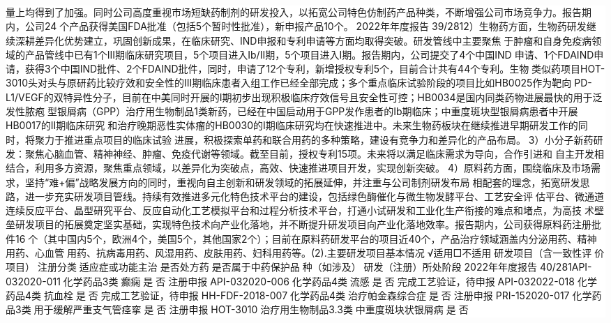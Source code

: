 量上均得到了加强。同时公司高度重视市场短缺药制剂的研发投入，以拓宽公司特色仿制药产品种类，不断增强公司市场竞争力。报告期内，公司24
个产品获得美国FDA批准（包括5个暂时性批准），新申报产品10个。
2022年年度报告
39/2812）生物药方面，生物药研发继续深耕差异化优势建立，巩固创新成果，在临床研究、IND申报和专利申请等方面均取得突破。研发管线中主要聚焦
于肿瘤和自身免疫病领域的产品管线中已有1个III期临床研究项目，5个项目进入Ib/II期，5个项目进入I期。报告期内，公司提交了4个中国IND
申请、1个FDAIND申请，获得3个中国IND批件、2个FDAIND批件，同时，申请了12个专利，新增授权专利5个，目前合计共有44个专利。生物
类似药项目HOT-3010头对头与原研药比较疗效和安全性的III期临床患者入组工作已经全部完成；多个重点临床试验阶段的项目比如HB0025作为靶向
PD-L1/VEGF的双特异性分子，目前在中美同时开展的I期初步出现积极临床疗效信号且安全性可控；HB0034是国内同类药物进展最快的用于泛发性脓疱
型银屑病（GPP）治疗用生物制品1类新药，已经在中国启动用于GPP发作患者的Ib期临床；中重度斑块型银屑病患者中开展HB0017的II期临床研究
和治疗晚期恶性实体瘤的HB0030的I期临床研究均在快速推进中。未来生物药板块在继续推进早期研发工作的同时，将聚力于推进重点项目的临床试验
进展，积极探索单药和联合用药的多种策略，建设有竞争力和差异化的产品布局。
3）小分子新药研发：聚焦心脑血管、精神神经、肿瘤、免疫代谢等领域。截至目前，授权专利15项。未来将以满足临床需求为导向，合作引进和
自主开发相结合，利用多方资源，聚焦重点领域，以差异化为突破点，高效、快速推进项目开发，实现创新突破。
4）原料药方面，围绕临床及市场需求，坚持“难+偏”战略发展方向的同时，重视向自主创新和研发领域的拓展延伸，并注重与公司制剂研发布局
相配套的理念，拓宽研发思路，进一步充实研发项目管线。持续有效推进多元化特色技术平台的建设，包括绿色酶催化与微生物发酵平台、工艺安全评
估平台、微通道连续反应平台、晶型研究平台、反应自动化工艺模拟平台和过程分析技术平台，打通小试研发和工业化生产衔接的难点和堵点，为高技
术壁垒研发项目的拓展奠定坚实基础，实现特色技术向产业化落地，并不断提升研发项目向产业化落地效率。报告期内，公司获得原料药注册批件16
个（其中国内5个，欧洲4个，美国5个，其他国家2个）；目前在原料药研发平台的项目近40个，产品治疗领域涵盖内分泌用药、精神用药、心血管
用药、抗病毒用药、风湿用药、皮肤用药、妇科用药等。(2).主要研发项目基本情况
√适用□不适用
研发项目（含一致性评
价项目）
注册分类
适应症或功能主治
是否处方药
是否属于中药保护品
种（如涉及）
研发（注册）所处阶段
2022年年度报告
40/281API-032020-011
化学药品3类
癫痫
是
否
注册申报
API-032020-006
化学药品4类
流感
是
否
完成工艺验证，待申报
API-032022-018
化学药品4类
抗血栓
是
否
完成工艺验证，待申报
HH-FDF-2018-007
化学药品4类
治疗帕金森综合症
是
否
注册申报
PRI-152020-017
化学药品3类
用于缓解严重支气管痉挛
是
否
注册申报
HOT-3010
治疗用生物制品3.3类
中重度斑块状银屑病
是
否